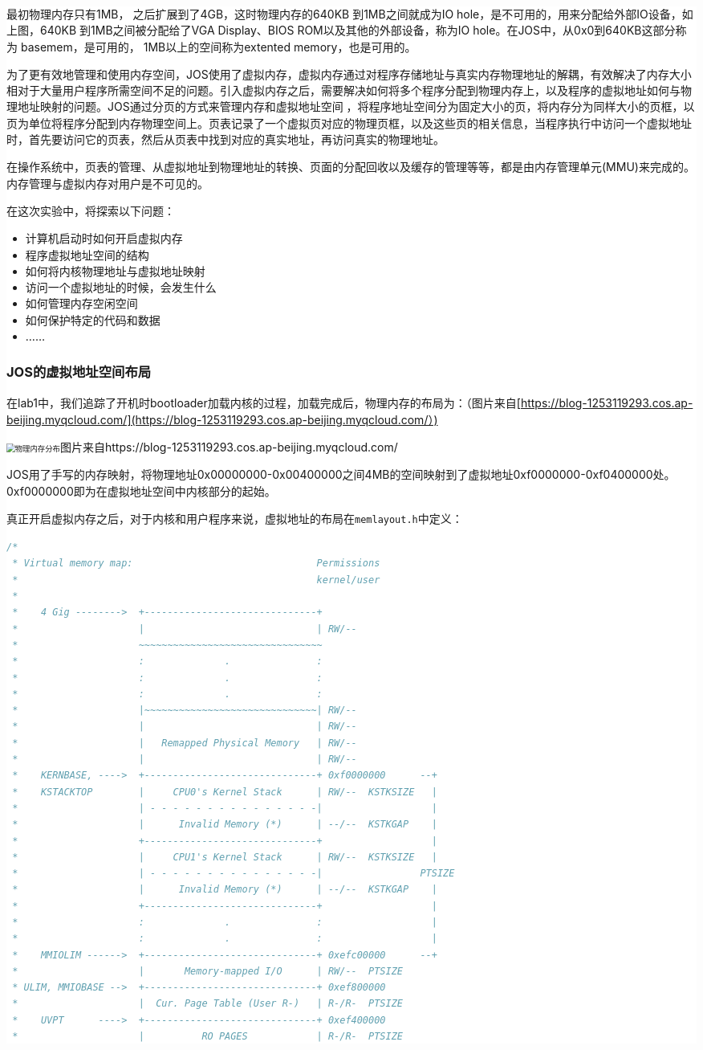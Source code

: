 最初物理内存只有1MB， 之后扩展到了4GB，这时物理内存的640KB 到1MB之间就成为IO hole，是不可用的，用来分配给外部IO设备，如上图，640KB 到1MB之间被分配给了VGA Display、BIOS ROM以及其他的外部设备，称为IO hole。在JOS中，从0x0到640KB这部分称为 basemem，是可用的， 1MB以上的空间称为extented memory，也是可用的。



为了更有效地管理和使用内存空间，JOS使用了虚拟内存，虚拟内存通过对程序存储地址与真实内存物理地址的解耦，有效解决了内存大小相对于大量用户程序所需空间不足的问题。引入虚拟内存之后，需要解决如何将多个程序分配到物理内存上，以及程序的虚拟地址如何与物理地址映射的问题。JOS通过分页的方式来管理内存和虚拟地址空间 ，将程序地址空间分为固定大小的页，将内存分为同样大小的页框，以页为单位将程序分配到内存物理空间上。页表记录了一个虚拟页对应的物理页框，以及这些页的相关信息，当程序执行中访问一个虚拟地址时，首先要访问它的页表，然后从页表中找到对应的真实地址，再访问真实的物理地址。

在操作系统中，页表的管理、从虚拟地址到物理地址的转换、页面的分配回收以及缓存的管理等等，都是由内存管理单元(MMU)来完成的。内存管理与虚拟内存对用户是不可见的。

在这次实验中，将探索以下问题：

- 计算机启动时如何开启虚拟内存
- 程序虚拟地址空间的结构
- 如何将内核物理地址与虚拟地址映射
- 访问一个虚拟地址的时候，会发生什么
- 如何管理内存空闲空间
- 如何保护特定的代码和数据
- ……




### JOS的虚拟地址空间布局

在lab1中，我们追踪了开机时bootloader加载内核的过程，加载完成后，物理内存的布局为：（图片来自[https://blog-1253119293.cos.ap-beijing.myqcloud.com/](https://blog-1253119293.cos.ap-beijing.myqcloud.com/）)

 <img src="https://blog-1253119293.cos.ap-beijing.myqcloud.com/6.828/lab2/lab2_1_physical_memory.png" alt="物理内存分布" style="zoom: 67%;">图片来自https://blog-1253119293.cos.ap-beijing.myqcloud.com/</img>

JOS用了手写的内存映射，将物理地址0x00000000-0x00400000之间4MB的空间映射到了虚拟地址0xf0000000-0xf0400000处。0xf0000000即为在虚拟地址空间中内核部分的起始。

真正开启虚拟内存之后，对于内核和用户程序来说，虚拟地址的布局在`memlayout.h`中定义：

```c
/*
 * Virtual memory map:                                Permissions
 *                                                    kernel/user
 *
 *    4 Gig -------->  +------------------------------+
 *                     |                              | RW/--
 *                     ~~~~~~~~~~~~~~~~~~~~~~~~~~~~~~~~
 *                     :              .               :
 *                     :              .               :
 *                     :              .               :
 *                     |~~~~~~~~~~~~~~~~~~~~~~~~~~~~~~| RW/--
 *                     |                              | RW/--
 *                     |   Remapped Physical Memory   | RW/--
 *                     |                              | RW/--
 *    KERNBASE, ---->  +------------------------------+ 0xf0000000      --+
 *    KSTACKTOP        |     CPU0's Kernel Stack      | RW/--  KSTKSIZE   |
 *                     | - - - - - - - - - - - - - - -|                   |
 *                     |      Invalid Memory (*)      | --/--  KSTKGAP    |
 *                     +------------------------------+                   |
 *                     |     CPU1's Kernel Stack      | RW/--  KSTKSIZE   |
 *                     | - - - - - - - - - - - - - - -|                 PTSIZE
 *                     |      Invalid Memory (*)      | --/--  KSTKGAP    |
 *                     +------------------------------+                   |
 *                     :              .               :                   |
 *                     :              .               :                   |
 *    MMIOLIM ------>  +------------------------------+ 0xefc00000      --+
 *                     |       Memory-mapped I/O      | RW/--  PTSIZE
 * ULIM, MMIOBASE -->  +------------------------------+ 0xef800000
 *                     |  Cur. Page Table (User R-)   | R-/R-  PTSIZE
 *    UVPT      ---->  +------------------------------+ 0xef400000
 *                     |          RO PAGES            | R-/R-  PTSIZE
```